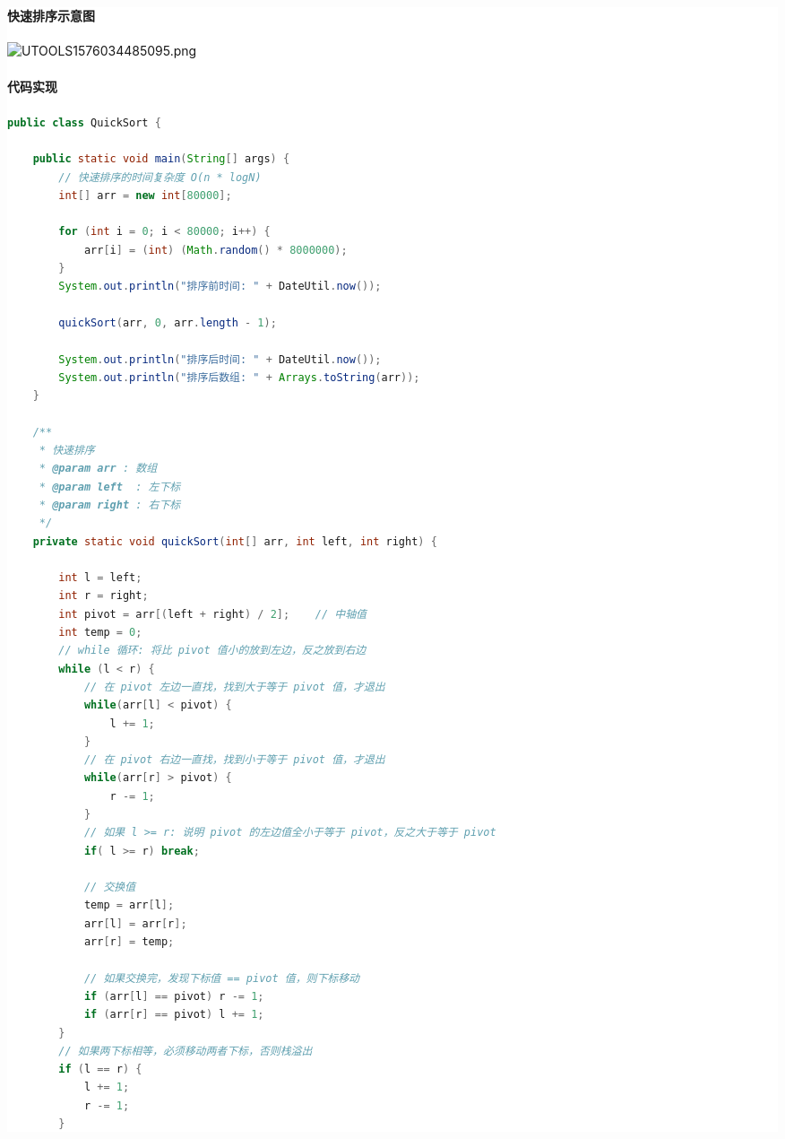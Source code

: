 #### 快速排序示意图

![UTOOLS1576034485095.png](https://img03.sogoucdn.com/app/a/100520146/1bea727fbd818c628c88c353d7f173ef)

#### 代码实现

```java
public class QuickSort {

    public static void main(String[] args) {
        // 快速排序的时间复杂度 O(n * logN)
        int[] arr = new int[80000];

        for (int i = 0; i < 80000; i++) {
            arr[i] = (int) (Math.random() * 8000000);
        }
        System.out.println("排序前时间: " + DateUtil.now());

        quickSort(arr, 0, arr.length - 1);

        System.out.println("排序后时间: " + DateUtil.now());
        System.out.println("排序后数组: " + Arrays.toString(arr));
    }

    /**
     * 快速排序
     * @param arr : 数组
     * @param left  : 左下标
     * @param right : 右下标
     */
    private static void quickSort(int[] arr, int left, int right) {

        int l = left;
        int r = right;
        int pivot = arr[(left + right) / 2];    // 中轴值
        int temp = 0;
        // while 循环: 将比 pivot 值小的放到左边，反之放到右边
        while (l < r) {
            // 在 pivot 左边一直找，找到大于等于 pivot 值，才退出
            while(arr[l] < pivot) {
                l += 1;
            }
            // 在 pivot 右边一直找，找到小于等于 pivot 值，才退出
            while(arr[r] > pivot) {
                r -= 1;
            }
            // 如果 l >= r: 说明 pivot 的左边值全小于等于 pivot，反之大于等于 pivot
            if( l >= r) break;

            // 交换值
            temp = arr[l];
            arr[l] = arr[r];
            arr[r] = temp;

            // 如果交换完，发现下标值 == pivot 值，则下标移动
            if (arr[l] == pivot) r -= 1;
            if (arr[r] == pivot) l += 1;
        }
        // 如果两下标相等，必须移动两者下标，否则栈溢出
        if (l == r) {
            l += 1;
            r -= 1;
        }

```